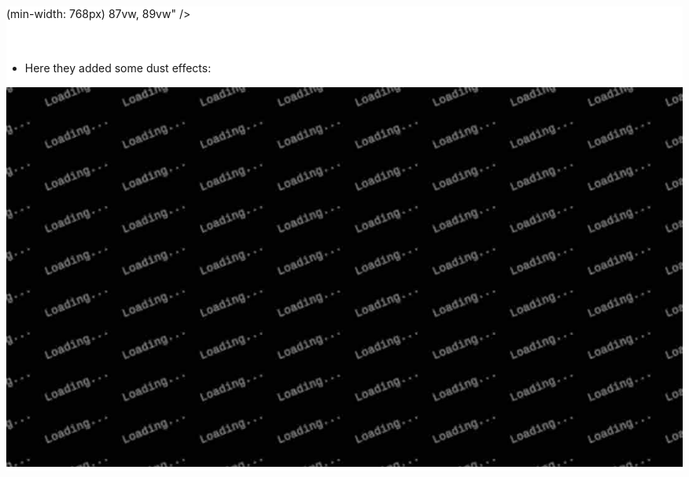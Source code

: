   (min-width: 768px) 87vw,
  89vw" />
</div>

<br>

- Here they added some dust effects:

<div id="container1" class="twentytwenty-container">
 <img width="100%" height="100%" class="lazyload" src="./../images/loading.jpg"
  data-src="./../images/DIU12/tv-19280-1090px.jpg"
  data-srcset="./../images/DIU12/tv-19280-512px.jpg 512w,
  ./../images/DIU12/tv-19280-768px.jpg 768w,
  ./../images/DIU12/tv-19280-1090px.jpg 1090w"
  sizes="(min-width: 1218px) 1090px,
  (min-width: 768px) 87vw,
  89vw" />